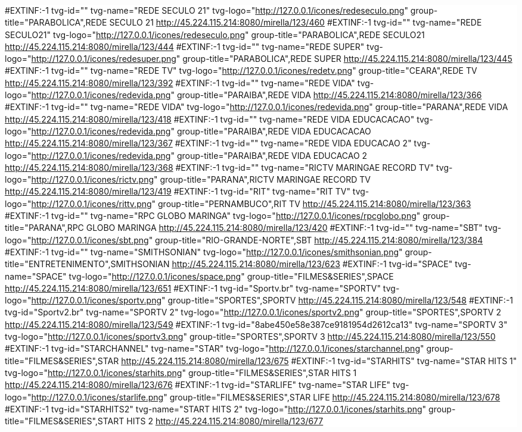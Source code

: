 #EXTINF:-1 tvg-id="" tvg-name="REDE SECULO 21" tvg-logo="http://127.0.0.1/icones/redeseculo.png" group-title="PARABOLICA",REDE SECULO 21
http://45.224.115.214:8080/mirella/123/460
#EXTINF:-1 tvg-id="" tvg-name="REDE SECULO21" tvg-logo="http://127.0.0.1/icones/redeseculo.png" group-title="PARABOLICA",REDE SECULO21
http://45.224.115.214:8080/mirella/123/444
#EXTINF:-1 tvg-id="" tvg-name="REDE SUPER" tvg-logo="http://127.0.0.1/icones/redesuper.png" group-title="PARABOLICA",REDE SUPER
http://45.224.115.214:8080/mirella/123/445
#EXTINF:-1 tvg-id="" tvg-name="REDE TV" tvg-logo="http://127.0.0.1/icones/redetv.png" group-title="CEARA",REDE TV
http://45.224.115.214:8080/mirella/123/392
#EXTINF:-1 tvg-id="" tvg-name="REDE VIDA" tvg-logo="http://127.0.0.1/icones/redevida.png" group-title="PARAIBA",REDE VIDA
http://45.224.115.214:8080/mirella/123/366
#EXTINF:-1 tvg-id="" tvg-name="REDE VIDA" tvg-logo="http://127.0.0.1/icones/redevida.png" group-title="PARANA",REDE VIDA
http://45.224.115.214:8080/mirella/123/418
#EXTINF:-1 tvg-id="" tvg-name="REDE VIDA EDUCACACAO" tvg-logo="http://127.0.0.1/icones/redevida.png" group-title="PARAIBA",REDE VIDA EDUCACACAO
http://45.224.115.214:8080/mirella/123/367
#EXTINF:-1 tvg-id="" tvg-name="REDE VIDA EDUCACAO 2" tvg-logo="http://127.0.0.1/icones/redevida.png" group-title="PARAIBA",REDE VIDA EDUCACAO 2
http://45.224.115.214:8080/mirella/123/368
#EXTINF:-1 tvg-id="" tvg-name="RICTV MARINGAE RECORD TV" tvg-logo="http://127.0.0.1/icones/rictv.png" group-title="PARANA",RICTV MARINGAE RECORD TV
http://45.224.115.214:8080/mirella/123/419
#EXTINF:-1 tvg-id="RIT" tvg-name="RIT TV" tvg-logo="http://127.0.0.1/icones/rittv.png" group-title="PERNAMBUCO",RIT TV
http://45.224.115.214:8080/mirella/123/363
#EXTINF:-1 tvg-id="" tvg-name="RPC GLOBO MARINGA" tvg-logo="http://127.0.0.1/icones/rpcglobo.png" group-title="PARANA",RPC GLOBO MARINGA
http://45.224.115.214:8080/mirella/123/420
#EXTINF:-1 tvg-id="" tvg-name="SBT" tvg-logo="http://127.0.0.1/icones/sbt.png" group-title="RIO-GRANDE-NORTE",SBT
http://45.224.115.214:8080/mirella/123/384
#EXTINF:-1 tvg-id="" tvg-name="SMITHSONIAN" tvg-logo="http://127.0.0.1/icones/smithsonian.png" group-title="ENTRETENIMENTO",SMITHSONIAN
http://45.224.115.214:8080/mirella/123/623
#EXTINF:-1 tvg-id="SPACE" tvg-name="SPACE" tvg-logo="http://127.0.0.1/icones/space.png" group-title="FILMES&SERIES",SPACE
http://45.224.115.214:8080/mirella/123/651
#EXTINF:-1 tvg-id="Sportv.br" tvg-name="SPORTV" tvg-logo="http://127.0.0.1/icones/sportv.png" group-title="SPORTES",SPORTV
http://45.224.115.214:8080/mirella/123/548
#EXTINF:-1 tvg-id="Sportv2.br" tvg-name="SPORTV 2" tvg-logo="http://127.0.0.1/icones/sportv2.png" group-title="SPORTES",SPORTV 2
http://45.224.115.214:8080/mirella/123/549
#EXTINF:-1 tvg-id="8abe450e58e387ce9181954d2612ca13" tvg-name="SPORTV 3" tvg-logo="http://127.0.0.1/icones/sportv3.png" group-title="SPORTES",SPORTV 3
http://45.224.115.214:8080/mirella/123/550
#EXTINF:-1 tvg-id="STARCHANNEL" tvg-name="STAR" tvg-logo="http://127.0.0.1/icones/starchannel.png" group-title="FILMES&SERIES",STAR
http://45.224.115.214:8080/mirella/123/675
#EXTINF:-1 tvg-id="STARHITS" tvg-name="STAR HITS 1" tvg-logo="http://127.0.0.1/icones/starhits.png" group-title="FILMES&SERIES",STAR HITS 1
http://45.224.115.214:8080/mirella/123/676
#EXTINF:-1 tvg-id="STARLIFE" tvg-name="STAR LIFE" tvg-logo="http://127.0.0.1/icones/starlife.png" group-title="FILMES&SERIES",STAR LIFE
http://45.224.115.214:8080/mirella/123/678
#EXTINF:-1 tvg-id="STARHITS2" tvg-name="START HITS 2" tvg-logo="http://127.0.0.1/icones/starhits.png" group-title="FILMES&SERIES",START HITS 2
http://45.224.115.214:8080/mirella/123/677